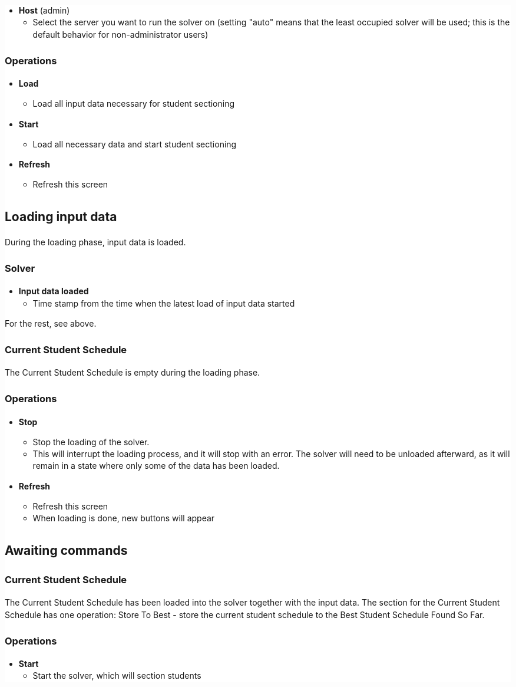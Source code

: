 * **Host** (admin)
    * Select the server you want to run the solver on (setting "auto" means that the least occupied solver will be used; this is the default behavior for non-administrator users)

### Operations

* **Load**
    * Load all input data necessary for student sectioning

* **Start**
    * Load all necessary data and start student sectioning

* **Refresh**
    * Refresh this screen

## Loading input data

During the loading phase, input data is loaded.

### Solver

* **Input data loaded**
    * Time stamp from the time when the latest load of input data started

For the rest, see above.

### Current Student Schedule

The Current Student Schedule is empty during the loading phase.

### Operations

* **Stop**
    * Stop the loading of the solver.
    * This will interrupt the loading process, and it will stop with an error. The solver will need to be unloaded afterward, as it will remain in a state where only some of the data has been loaded.

* **Refresh**
    * Refresh this screen
    * When loading is done, new buttons will appear

## Awaiting commands

### Current Student Schedule

The Current Student Schedule has been loaded into the solver together with the input data. The section for the Current Student Schedule has one operation: Store To Best - store the current student schedule to the Best Student Schedule Found So Far.

### Operations

* **Start**
    * Start the solver, which will section students
